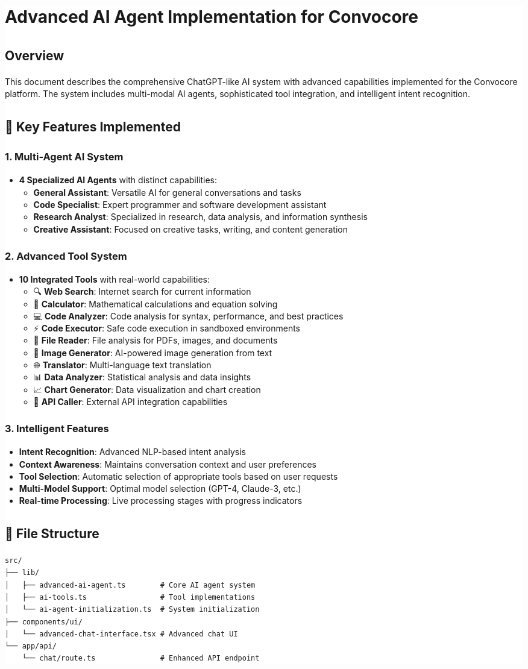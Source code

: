 # Advanced AI Agent Implementation for Convocore

## Overview
This document describes the comprehensive ChatGPT-like AI system with advanced capabilities implemented for the Convocore platform. The system includes multi-modal AI agents, sophisticated tool integration, and intelligent intent recognition.

## 🎯 Key Features Implemented

### 1. Multi-Agent AI System
- **4 Specialized AI Agents** with distinct capabilities:
  - **General Assistant**: Versatile AI for general conversations and tasks
  - **Code Specialist**: Expert programmer and software development assistant  
  - **Research Analyst**: Specialized in research, data analysis, and information synthesis
  - **Creative Assistant**: Focused on creative tasks, writing, and content generation

### 2. Advanced Tool System
- **10 Integrated Tools** with real-world capabilities:
  - 🔍 **Web Search**: Internet search for current information
  - 🧮 **Calculator**: Mathematical calculations and equation solving
  - 💻 **Code Analyzer**: Code analysis for syntax, performance, and best practices
  - ⚡ **Code Executor**: Safe code execution in sandboxed environments
  - 📄 **File Reader**: File analysis for PDFs, images, and documents
  - 🎨 **Image Generator**: AI-powered image generation from text
  - 🌐 **Translator**: Multi-language text translation
  - 📊 **Data Analyzer**: Statistical analysis and data insights
  - 📈 **Chart Generator**: Data visualization and chart creation
  - 🔗 **API Caller**: External API integration capabilities

### 3. Intelligent Features
- **Intent Recognition**: Advanced NLP-based intent analysis
- **Context Awareness**: Maintains conversation context and user preferences
- **Tool Selection**: Automatic selection of appropriate tools based on user requests
- **Multi-Model Support**: Optimal model selection (GPT-4, Claude-3, etc.)
- **Real-time Processing**: Live processing stages with progress indicators

## 📁 File Structure

```
src/
├── lib/
│   ├── advanced-ai-agent.ts        # Core AI agent system
│   ├── ai-tools.ts                 # Tool implementations
│   └── ai-agent-initialization.ts  # System initialization
├── components/ui/
│   └── advanced-chat-interface.tsx # Advanced chat UI
└── app/api/
    └── chat/route.ts               # Enhanced API endpoint
```
